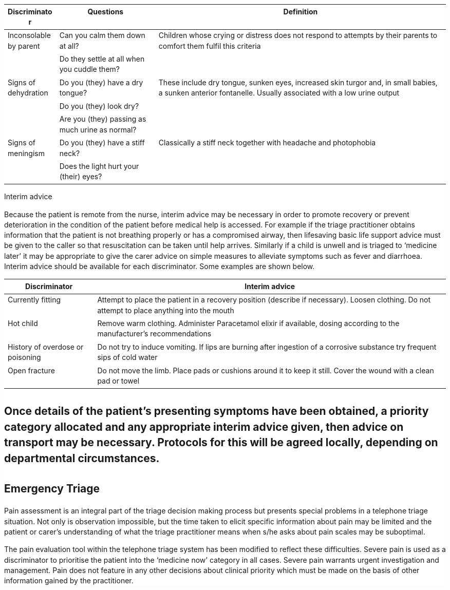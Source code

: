 |Discriminator|Questions|Definition|
|---|---|---|
|Inconsolable by parent|Can you calm them down at all?|Children whose crying or distress does not respond to attempts by their parents to comfort them fulfil this criteria|
| |Do they settle at all when you cuddle them?| |
|Signs of dehydration|Do you (they) have a dry tongue?|These include dry tongue, sunken eyes, increased skin turgor and, in small babies, a sunken anterior fontanelle. Usually associated with a low urine output|
| |Do you (they) look dry?| |
| |Are you (they) passing as much urine as normal?| |
|Signs of meningism|Do you (they) have a stiff neck?|Classically a stiff neck together with headache and photophobia|
| |Does the light hurt your (their) eyes?| |

Interim advice

Because the patient is remote from the nurse, interim advice may be necessary in order to promote recovery or prevent deterioration in the condition of the patient before medical help is accessed. For example if the triage practitioner obtains information that the patient is not breathing properly or has a compromised airway, then lifesaving basic life support advice must be given to the caller so that resuscitation can be taken until help arrives. Similarly if a child is unwell and is triaged to ‘medicine later’ it may be appropriate to give the carer advice on simple measures to alleviate symptoms such as fever and diarrhoea. Interim advice should be available for each discriminator. Some examples are shown below.

|Discriminator|Interim advice|
|---|---|
|Currently fitting|Attempt to place the patient in a recovery position (describe if necessary). Loosen clothing. Do not attempt to place anything into the mouth|
|Hot child|Remove warm clothing. Administer Paracetamol elixir if available, dosing according to the manufacturer’s recommendations|
|History of overdose or poisoning|Do not try to induce vomiting. If lips are burning after ingestion of a corrosive substance try frequent sips of cold water|
|Open fracture|Do not move the limb. Place pads or cushions around it to keep it still. Cover the wound with a clean pad or towel|

Once details of the patient’s presenting symptoms have been obtained, a priority category allocated and any appropriate interim advice given, then advice on transport may be necessary. Protocols for this will be agreed locally, depending on departmental circumstances.
---
## Emergency Triage

Pain assessment is an integral part of the triage decision making process but presents special problems in a telephone triage situation. Not only is observation impossible, but the time taken to elicit specific information about pain may be limited and the patient or carer’s understanding of what the triage practitioner means when s/he asks about pain scales may be suboptimal.

The pain evaluation tool within the telephone triage system has been modified to reflect these difficulties. Severe pain is used as a discriminator to prioritise the patient into the ‘medicine now’ category in all cases. Severe pain warrants urgent investigation and management. Pain does not feature in any other decisions about clinical priority which must be made on the basis of other information gained by the practitioner.
